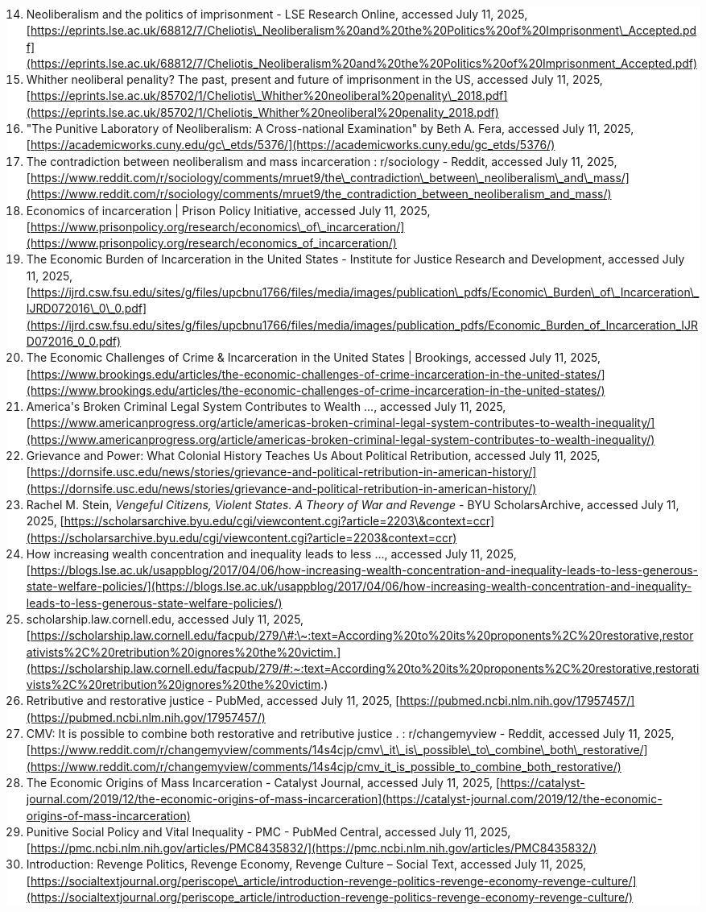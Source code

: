 14. Neoliberalism and the politics of imprisonment \- LSE Research Online, accessed July 11, 2025, [https://eprints.lse.ac.uk/68812/7/Cheliotis\_Neoliberalism%20and%20the%20Politics%20of%20Imprisonment\_Accepted.pdf](https://eprints.lse.ac.uk/68812/7/Cheliotis_Neoliberalism%20and%20the%20Politics%20of%20Imprisonment_Accepted.pdf)  
15. Whither neoliberal penality? The past, present and future of imprisonment in the US, accessed July 11, 2025, [https://eprints.lse.ac.uk/85702/1/Cheliotis\_Whither%20neoliberal%20penality\_2018.pdf](https://eprints.lse.ac.uk/85702/1/Cheliotis_Whither%20neoliberal%20penality_2018.pdf)  
16. "The Punitive Laboratory of Neoliberalism: A Cross-national Examination" by Beth A. Fera, accessed July 11, 2025, [https://academicworks.cuny.edu/gc\_etds/5376/](https://academicworks.cuny.edu/gc_etds/5376/)  
17. The contradiction between neoliberalism and mass incarceration : r/sociology \- Reddit, accessed July 11, 2025, [https://www.reddit.com/r/sociology/comments/mruet9/the\_contradiction\_between\_neoliberalism\_and\_mass/](https://www.reddit.com/r/sociology/comments/mruet9/the_contradiction_between_neoliberalism_and_mass/)  
18. Economics of incarceration | Prison Policy Initiative, accessed July 11, 2025, [https://www.prisonpolicy.org/research/economics\_of\_incarceration/](https://www.prisonpolicy.org/research/economics_of_incarceration/)  
19. The Economic Burden of Incarceration in the United States \- Institute for Justice Research and Development, accessed July 11, 2025, [https://ijrd.csw.fsu.edu/sites/g/files/upcbnu1766/files/media/images/publication\_pdfs/Economic\_Burden\_of\_Incarceration\_IJRD072016\_0\_0.pdf](https://ijrd.csw.fsu.edu/sites/g/files/upcbnu1766/files/media/images/publication_pdfs/Economic_Burden_of_Incarceration_IJRD072016_0_0.pdf)  
20. The Economic Challenges of Crime & Incarceration in the United States | Brookings, accessed July 11, 2025, [https://www.brookings.edu/articles/the-economic-challenges-of-crime-incarceration-in-the-united-states/](https://www.brookings.edu/articles/the-economic-challenges-of-crime-incarceration-in-the-united-states/)  
21. America's Broken Criminal Legal System Contributes to Wealth ..., accessed July 11, 2025, [https://www.americanprogress.org/article/americas-broken-criminal-legal-system-contributes-to-wealth-inequality/](https://www.americanprogress.org/article/americas-broken-criminal-legal-system-contributes-to-wealth-inequality/)  
22. Grievance and Power: What Colonial History Teaches Us About Political Retribution, accessed July 11, 2025, [https://dornsife.usc.edu/news/stories/grievance-and-political-retribution-in-american-history/](https://dornsife.usc.edu/news/stories/grievance-and-political-retribution-in-american-history/)  
23. Rachel M. Stein, *Vengeful Citizens, Violent States. A Theory of War and Revenge* \- BYU ScholarsArchive, accessed July 11, 2025, [https://scholarsarchive.byu.edu/cgi/viewcontent.cgi?article=2203\&context=ccr](https://scholarsarchive.byu.edu/cgi/viewcontent.cgi?article=2203&context=ccr)  
24. How increasing wealth concentration and inequality leads to less ..., accessed July 11, 2025, [https://blogs.lse.ac.uk/usappblog/2017/04/06/how-increasing-wealth-concentration-and-inequality-leads-to-less-generous-state-welfare-policies/](https://blogs.lse.ac.uk/usappblog/2017/04/06/how-increasing-wealth-concentration-and-inequality-leads-to-less-generous-state-welfare-policies/)  
25. scholarship.law.cornell.edu, accessed July 11, 2025, [https://scholarship.law.cornell.edu/facpub/279/\#:\~:text=According%20to%20its%20proponents%2C%20restorative,restorativists%2C%20retribution%20ignores%20the%20victim.](https://scholarship.law.cornell.edu/facpub/279/#:~:text=According%20to%20its%20proponents%2C%20restorative,restorativists%2C%20retribution%20ignores%20the%20victim.)  
26. Retributive and restorative justice \- PubMed, accessed July 11, 2025, [https://pubmed.ncbi.nlm.nih.gov/17957457/](https://pubmed.ncbi.nlm.nih.gov/17957457/)  
27. CMV: It is possible to combine both restorative and retributive justice . : r/changemyview \- Reddit, accessed July 11, 2025, [https://www.reddit.com/r/changemyview/comments/14s4cjp/cmv\_it\_is\_possible\_to\_combine\_both\_restorative/](https://www.reddit.com/r/changemyview/comments/14s4cjp/cmv_it_is_possible_to_combine_both_restorative/)  
28. The Economic Origins of Mass Incarceration \- Catalyst Journal, accessed July 11, 2025, [https://catalyst-journal.com/2019/12/the-economic-origins-of-mass-incarceration](https://catalyst-journal.com/2019/12/the-economic-origins-of-mass-incarceration)  
29. Punitive Social Policy and Vital Inequality \- PMC \- PubMed Central, accessed July 11, 2025, [https://pmc.ncbi.nlm.nih.gov/articles/PMC8435832/](https://pmc.ncbi.nlm.nih.gov/articles/PMC8435832/)  
30. Introduction: Revenge Politics, Revenge Economy, Revenge Culture – Social Text, accessed July 11, 2025, [https://socialtextjournal.org/periscope\_article/introduction-revenge-politics-revenge-economy-revenge-culture/](https://socialtextjournal.org/periscope_article/introduction-revenge-politics-revenge-economy-revenge-culture/)  